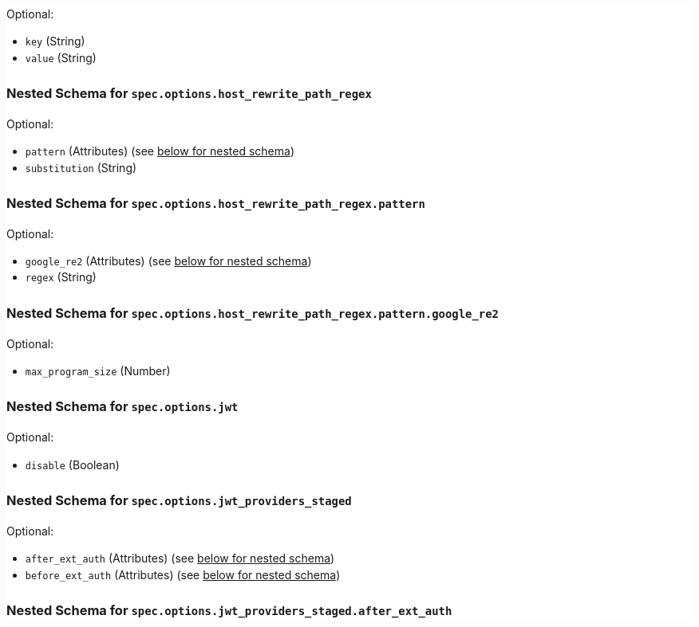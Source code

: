 Optional:

- `key` (String)
- `value` (String)




<a id="nestedatt--spec--options--host_rewrite_path_regex"></a>
### Nested Schema for `spec.options.host_rewrite_path_regex`

Optional:

- `pattern` (Attributes) (see [below for nested schema](#nestedatt--spec--options--host_rewrite_path_regex--pattern))
- `substitution` (String)

<a id="nestedatt--spec--options--host_rewrite_path_regex--pattern"></a>
### Nested Schema for `spec.options.host_rewrite_path_regex.pattern`

Optional:

- `google_re2` (Attributes) (see [below for nested schema](#nestedatt--spec--options--host_rewrite_path_regex--pattern--google_re2))
- `regex` (String)

<a id="nestedatt--spec--options--host_rewrite_path_regex--pattern--google_re2"></a>
### Nested Schema for `spec.options.host_rewrite_path_regex.pattern.google_re2`

Optional:

- `max_program_size` (Number)




<a id="nestedatt--spec--options--jwt"></a>
### Nested Schema for `spec.options.jwt`

Optional:

- `disable` (Boolean)


<a id="nestedatt--spec--options--jwt_providers_staged"></a>
### Nested Schema for `spec.options.jwt_providers_staged`

Optional:

- `after_ext_auth` (Attributes) (see [below for nested schema](#nestedatt--spec--options--jwt_providers_staged--after_ext_auth))
- `before_ext_auth` (Attributes) (see [below for nested schema](#nestedatt--spec--options--jwt_providers_staged--before_ext_auth))

<a id="nestedatt--spec--options--jwt_providers_staged--after_ext_auth"></a>
### Nested Schema for `spec.options.jwt_providers_staged.after_ext_auth`
